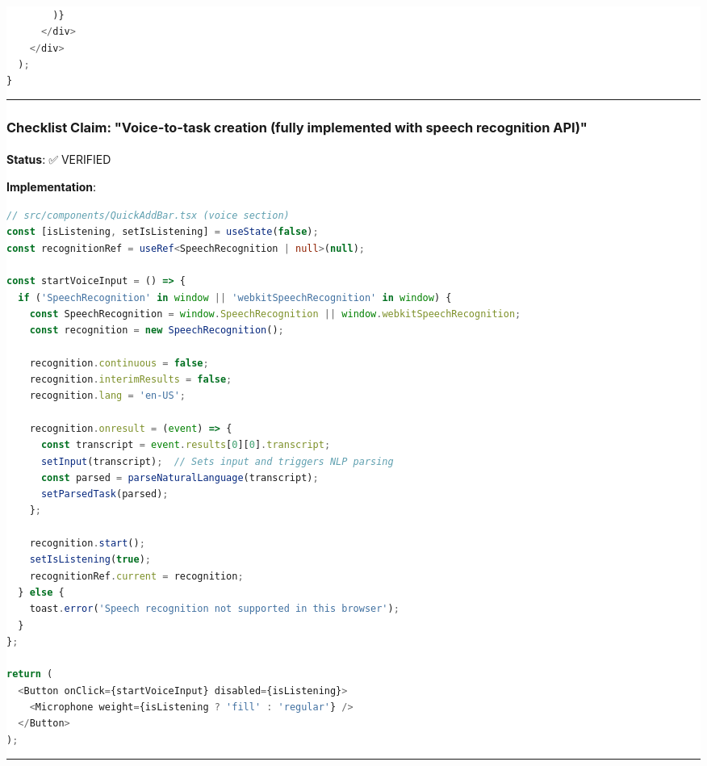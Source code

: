 ```typescript
        )}
      </div>
    </div>
  );
}
```

---

### Checklist Claim: "Voice-to-task creation (fully implemented with speech recognition API)"

**Status**: ✅ VERIFIED

**Implementation**:
```typescript
// src/components/QuickAddBar.tsx (voice section)
const [isListening, setIsListening] = useState(false);
const recognitionRef = useRef<SpeechRecognition | null>(null);

const startVoiceInput = () => {
  if ('SpeechRecognition' in window || 'webkitSpeechRecognition' in window) {
    const SpeechRecognition = window.SpeechRecognition || window.webkitSpeechRecognition;
    const recognition = new SpeechRecognition();
    
    recognition.continuous = false;
    recognition.interimResults = false;
    recognition.lang = 'en-US';
    
    recognition.onresult = (event) => {
      const transcript = event.results[0][0].transcript;
      setInput(transcript);  // Sets input and triggers NLP parsing
      const parsed = parseNaturalLanguage(transcript);
      setParsedTask(parsed);
    };
    
    recognition.start();
    setIsListening(true);
    recognitionRef.current = recognition;
  } else {
    toast.error('Speech recognition not supported in this browser');
  }
};

return (
  <Button onClick={startVoiceInput} disabled={isListening}>
    <Microphone weight={isListening ? 'fill' : 'regular'} />
  </Button>
);
```

---
